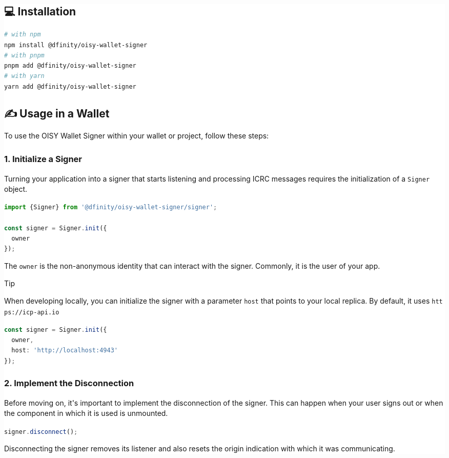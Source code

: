 ## :computer: Installation

```bash
# with npm
npm install @dfinity/oisy-wallet-signer
# with pnpm
pnpm add @dfinity/oisy-wallet-signer
# with yarn
yarn add @dfinity/oisy-wallet-signer
```

## :writing_hand: Usage in a Wallet

To use the OISY Wallet Signer within your wallet or project, follow these steps:

### 1. Initialize a Signer

Turning your application into a signer that starts listening and processing ICRC messages requires the initialization of a `Signer` object.

```typescript
import {Signer} from '@dfinity/oisy-wallet-signer/signer';

const signer = Signer.init({
  owner
});
```

The `owner` is the non-anonymous identity that can interact with the signer. Commonly, it is the user of your app.

> [!TIP]
> When developing locally, you can initialize the signer with a parameter `host` that points to your local replica.
> By default, it uses `https://icp-api.io`

```typescript
const signer = Signer.init({
  owner,
  host: 'http://localhost:4943'
});
```

### 2. Implement the Disconnection

Before moving on, it's important to implement the disconnection of the signer. This can happen when your user signs out or when the component in which it is used is unmounted.

```typescript
signer.disconnect();
```

Disconnecting the signer removes its listener and also resets the origin indication with which it was communicating.
